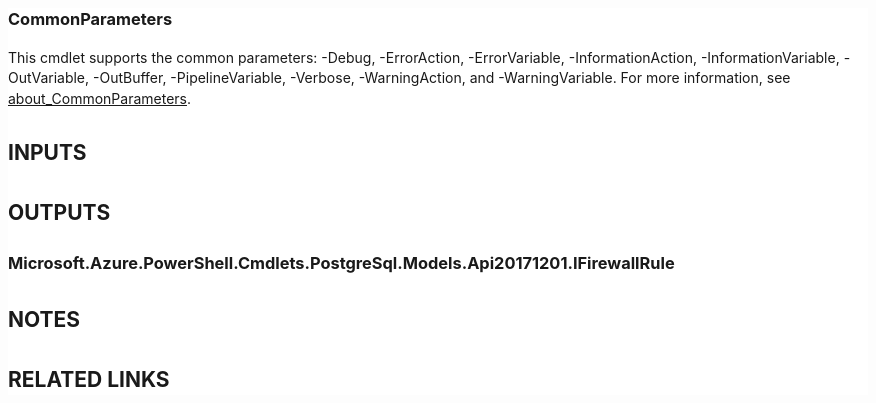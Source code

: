 ### CommonParameters
This cmdlet supports the common parameters: -Debug, -ErrorAction, -ErrorVariable, -InformationAction, -InformationVariable, -OutVariable, -OutBuffer, -PipelineVariable, -Verbose, -WarningAction, and -WarningVariable. For more information, see [about_CommonParameters](http://go.microsoft.com/fwlink/?LinkID=113216).

## INPUTS

## OUTPUTS

### Microsoft.Azure.PowerShell.Cmdlets.PostgreSql.Models.Api20171201.IFirewallRule

## NOTES

## RELATED LINKS
